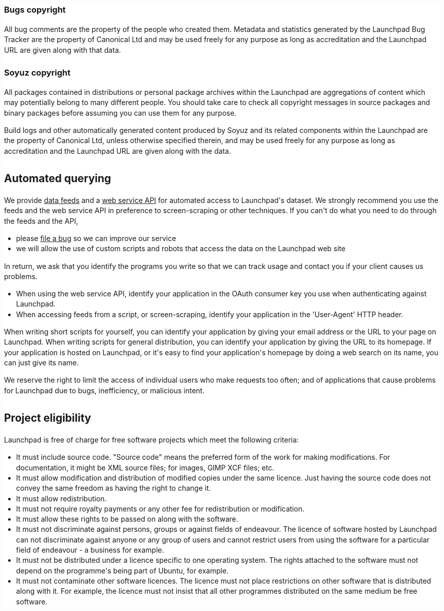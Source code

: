 ### Bugs copyright

All bug comments are the property of the people who created them. Metadata and statistics generated by the Launchpad Bug Tracker are the property of Canonical Ltd and may be used freely for any purpose as long as accreditation and the Launchpad URL are given along with that data.

### Soyuz copyright

All packages contained in distributions or personal package archives within the Launchpad are aggregations of content which may potentially belong to many different people. You should take care to check all copyright messages in source packages and binary packages before assuming you can use them for any purpose.

Build logs and other automatically generated content produced by Soyuz and its related components within the Launchpad are the property of Canonical Ltd, unless otherwise specified therein, and may be used freely for any purpose as long as accreditation and the Launchpad URL are given along with the data.

## Automated querying

We provide [data feeds](https://help.launchpad.net/Feeds) and a [web service API](https://help.launchpad.net/API) for automated access to Launchpad's dataset. We strongly recommend you use the feeds and the web service API in preference to screen-scraping or other techniques. If you can't do what you need to do through the feeds and the API,

- please [file a bug](https://launchpad.net/launchpad/+filebug) so we can improve our service
- we will allow the use of custom scripts and robots that access the data on the Launchpad web site

In return, we ask that you identify the programs you write so that we can track usage and contact you if your client causes us problems.

- When using the web service API, identify your application in the OAuth consumer key you use when authenticating against Launchpad.
- When accessing feeds from a script, or screen-scraping, identify your application in the 'User-Agent' HTTP header.

When writing short scripts for yourself, you can identify your application by giving your email address or the URL to your page on Launchpad. When writing scripts for general distribution, you can identify your application by giving the URL to its homepage. If your application is hosted on Launchpad, or it's easy to find your application's homepage by doing a web search on its name, you can just give its name.

We reserve the right to limit the access of individual users who make requests too often; and of applications that cause problems for Launchpad due to bugs, inefficiency, or malicious intent.

## Project eligibility

Launchpad is free of charge for free software projects which meet the following criteria:

- It must include source code. "Source code" means the preferred form of the work for making modifications. For documentation, it might be XML source files; for images, GIMP XCF files; etc.
- It must allow modification and distribution of modified copies under the same licence. Just having the source code does not convey the same freedom as having the right to change it.
- It must allow redistribution.
- It must not require royalty payments or any other fee for redistribution or modification.
- It must allow these rights to be passed on along with the software.
- It must not discriminate against persons, groups or against fields of endeavour. The licence of software hosted by Launchpad can not discriminate against anyone or any group of users and cannot restrict users from using the software for a particular field of endeavour - a business for example.
- It must not be distributed under a licence specific to one operating system. The rights attached to the software must not depend on the programme's being part of Ubuntu, for example.
- It must not contaminate other software licences. The licence must not place restrictions on other software that is distributed along with it. For example, the licence must not insist that all other programmes distributed on the same medium be free software.